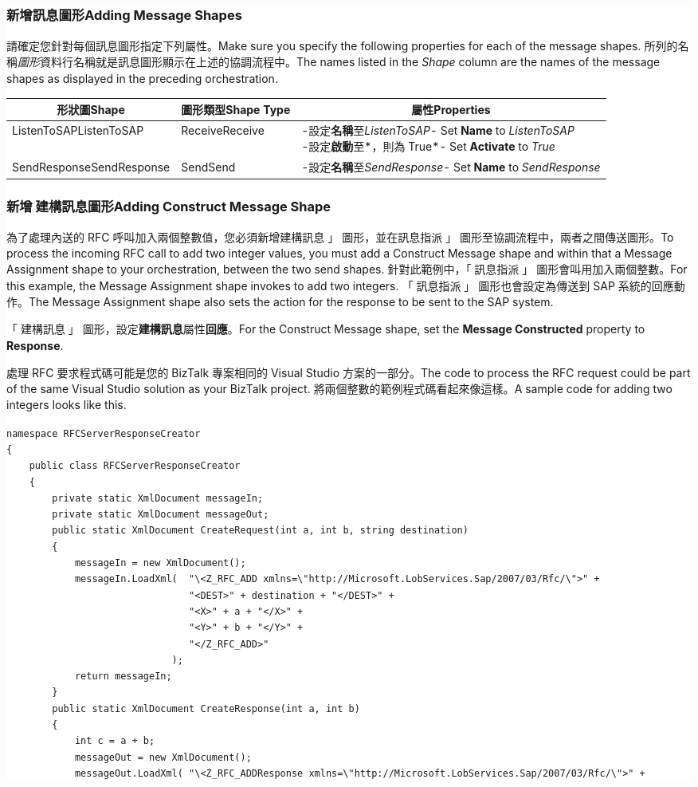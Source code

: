 ### <a name="adding-message-shapes"></a><span data-ttu-id="1ace9-187">新增訊息圖形</span><span class="sxs-lookup"><span data-stu-id="1ace9-187">Adding Message Shapes</span></span>  
 <span data-ttu-id="1ace9-188">請確定您針對每個訊息圖形指定下列屬性。</span><span class="sxs-lookup"><span data-stu-id="1ace9-188">Make sure you specify the following properties for each of the message shapes.</span></span> <span data-ttu-id="1ace9-189">所列的名稱*圖形*資料行名稱就是訊息圖形顯示在上述的協調流程中。</span><span class="sxs-lookup"><span data-stu-id="1ace9-189">The names listed in the *Shape* column are the names of the message shapes as displayed in the preceding orchestration.</span></span>  
  
|<span data-ttu-id="1ace9-190">形狀圖</span><span class="sxs-lookup"><span data-stu-id="1ace9-190">Shape</span></span>|<span data-ttu-id="1ace9-191">圖形類型</span><span class="sxs-lookup"><span data-stu-id="1ace9-191">Shape Type</span></span>|<span data-ttu-id="1ace9-192">屬性</span><span class="sxs-lookup"><span data-stu-id="1ace9-192">Properties</span></span>|  
|-----------|----------------|----------------|  
|<span data-ttu-id="1ace9-193">ListenToSAP</span><span class="sxs-lookup"><span data-stu-id="1ace9-193">ListenToSAP</span></span>|<span data-ttu-id="1ace9-194">Receive</span><span class="sxs-lookup"><span data-stu-id="1ace9-194">Receive</span></span>|<span data-ttu-id="1ace9-195">-設定**名稱**至*ListenToSAP*</span><span class="sxs-lookup"><span data-stu-id="1ace9-195">-   Set **Name** to *ListenToSAP*</span></span><br /><span data-ttu-id="1ace9-196">-設定**啟動**至*，則為 True*</span><span class="sxs-lookup"><span data-stu-id="1ace9-196">-   Set **Activate** to *True*</span></span>|  
|<span data-ttu-id="1ace9-197">SendResponse</span><span class="sxs-lookup"><span data-stu-id="1ace9-197">SendResponse</span></span>|<span data-ttu-id="1ace9-198">Send</span><span class="sxs-lookup"><span data-stu-id="1ace9-198">Send</span></span>|<span data-ttu-id="1ace9-199">-設定**名稱**至*SendResponse*</span><span class="sxs-lookup"><span data-stu-id="1ace9-199">-   Set **Name** to *SendResponse*</span></span>|  
  
### <a name="adding-construct-message-shape"></a><span data-ttu-id="1ace9-200">新增 建構訊息圖形</span><span class="sxs-lookup"><span data-stu-id="1ace9-200">Adding Construct Message Shape</span></span>  
 <span data-ttu-id="1ace9-201">為了處理內送的 RFC 呼叫加入兩個整數值，您必須新增建構訊息 」 圖形，並在訊息指派 」 圖形至協調流程中，兩者之間傳送圖形。</span><span class="sxs-lookup"><span data-stu-id="1ace9-201">To process the incoming RFC call to add two integer values, you must add a Construct Message shape and within that a Message Assignment shape to your orchestration, between the two send shapes.</span></span> <span data-ttu-id="1ace9-202">針對此範例中，「 訊息指派 」 圖形會叫用加入兩個整數。</span><span class="sxs-lookup"><span data-stu-id="1ace9-202">For this example, the Message Assignment shape invokes to add two integers.</span></span> <span data-ttu-id="1ace9-203">「 訊息指派 」 圖形也會設定為傳送到 SAP 系統的回應動作。</span><span class="sxs-lookup"><span data-stu-id="1ace9-203">The Message Assignment shape also sets the action for the response to be sent to the SAP system.</span></span>  
  
 <span data-ttu-id="1ace9-204">「 建構訊息 」 圖形，設定**建構訊息**屬性**回應**。</span><span class="sxs-lookup"><span data-stu-id="1ace9-204">For the Construct Message shape, set the **Message Constructed** property to **Response**.</span></span>  
  
 <span data-ttu-id="1ace9-205">處理 RFC 要求程式碼可能是您的 BizTalk 專案相同的 Visual Studio 方案的一部分。</span><span class="sxs-lookup"><span data-stu-id="1ace9-205">The code to process the RFC request could be part of the same Visual Studio solution as your BizTalk project.</span></span> <span data-ttu-id="1ace9-206">將兩個整數的範例程式碼看起來像這樣。</span><span class="sxs-lookup"><span data-stu-id="1ace9-206">A sample code for adding two integers looks like this.</span></span>  
  
```  
namespace RFCServerResponseCreator  
{  
    public class RFCServerResponseCreator  
    {  
        private static XmlDocument messageIn;  
        private static XmlDocument messageOut;  
        public static XmlDocument CreateRequest(int a, int b, string destination)  
        {  
            messageIn = new XmlDocument();  
            messageIn.LoadXml(  "\<Z_RFC_ADD xmlns=\"http://Microsoft.LobServices.Sap/2007/03/Rfc/\">" +  
                                "<DEST>" + destination + "</DEST>" +  
                                "<X>" + a + "</X>" +  
                                "<Y>" + b + "</Y>" +   
                                "</Z_RFC_ADD>"  
                             );  
            return messageIn;  
        }  
        public static XmlDocument CreateResponse(int a, int b)  
        {  
            int c = a + b;  
            messageOut = new XmlDocument();  
            messageOut.LoadXml( "\<Z_RFC_ADDResponse xmlns=\"http://Microsoft.LobServices.Sap/2007/03/Rfc/\">" +  
```